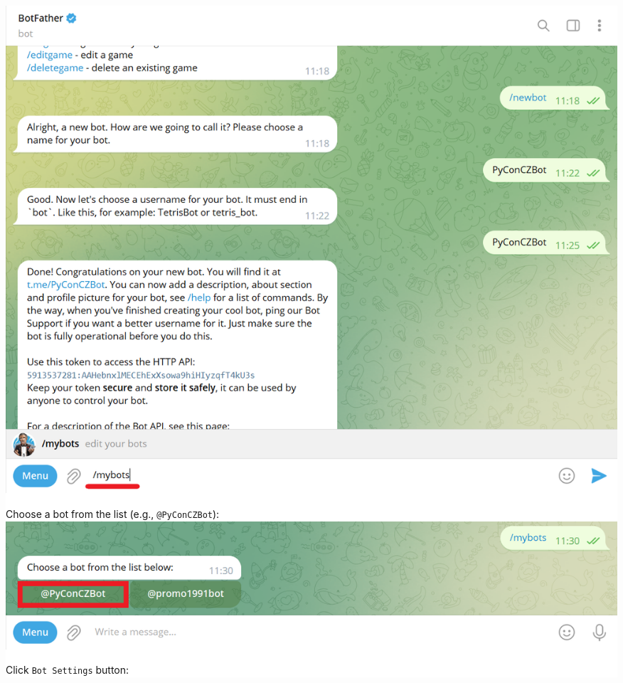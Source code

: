 ![botfather_edit_bot_0001.png](img/botfather_edit_bot_0001.png "BotFather. '/mybots' command")

Choose a bot from the list (e.g., `@PyConCZBot`):
![botfather_edit_bot_0002.png](img/botfather_edit_bot_0002.png "BotFather. Choose a bot")

Click `Bot Settings` button: